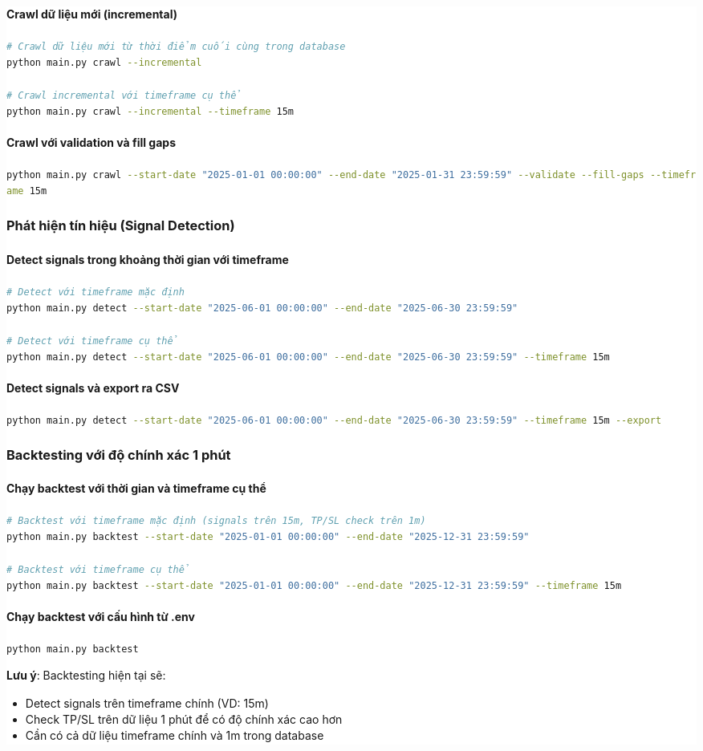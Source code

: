 #### Crawl dữ liệu mới (incremental)
```bash
# Crawl dữ liệu mới từ thời điểm cuối cùng trong database
python main.py crawl --incremental

# Crawl incremental với timeframe cụ thể
python main.py crawl --incremental --timeframe 15m
```

#### Crawl với validation và fill gaps
```bash
python main.py crawl --start-date "2025-01-01 00:00:00" --end-date "2025-01-31 23:59:59" --validate --fill-gaps --timeframe 15m
```

### Phát hiện tín hiệu (Signal Detection)

#### Detect signals trong khoảng thời gian với timeframe
```bash
# Detect với timeframe mặc định
python main.py detect --start-date "2025-06-01 00:00:00" --end-date "2025-06-30 23:59:59"

# Detect với timeframe cụ thể
python main.py detect --start-date "2025-06-01 00:00:00" --end-date "2025-06-30 23:59:59" --timeframe 15m
```

#### Detect signals và export ra CSV
```bash
python main.py detect --start-date "2025-06-01 00:00:00" --end-date "2025-06-30 23:59:59" --timeframe 15m --export
```

### Backtesting với độ chính xác 1 phút

#### Chạy backtest với thời gian và timeframe cụ thể
```bash
# Backtest với timeframe mặc định (signals trên 15m, TP/SL check trên 1m)
python main.py backtest --start-date "2025-01-01 00:00:00" --end-date "2025-12-31 23:59:59"

# Backtest với timeframe cụ thể
python main.py backtest --start-date "2025-01-01 00:00:00" --end-date "2025-12-31 23:59:59" --timeframe 15m
```

#### Chạy backtest với cấu hình từ .env
```bash
python main.py backtest
```

**Lưu ý**: Backtesting hiện tại sẽ:
- Detect signals trên timeframe chính (VD: 15m)
- Check TP/SL trên dữ liệu 1 phút để có độ chính xác cao hơn
- Cần có cả dữ liệu timeframe chính và 1m trong database

